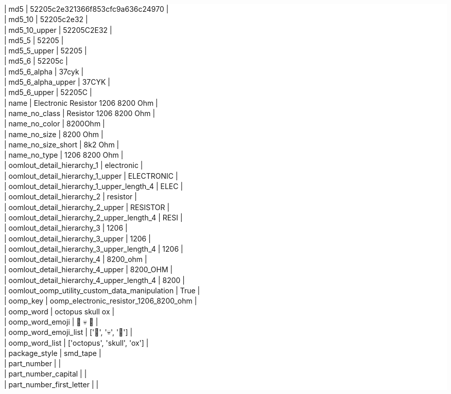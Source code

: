 | md5 | 52205c2e321366f853cfc9a636c24970 |  
| md5_10 | 52205c2e32 |  
| md5_10_upper | 52205C2E32 |  
| md5_5 | 52205 |  
| md5_5_upper | 52205 |  
| md5_6 | 52205c |  
| md5_6_alpha | 37cyk |  
| md5_6_alpha_upper | 37CYK |  
| md5_6_upper | 52205C |  
| name | Electronic Resistor 1206 8200 Ohm |  
| name_no_class | Resistor 1206 8200 Ohm |  
| name_no_color | 8200Ohm |  
| name_no_size | 8200 Ohm |  
| name_no_size_short | 8k2 Ohm |  
| name_no_type | 1206 8200 Ohm |  
| oomlout_detail_hierarchy_1 | electronic |  
| oomlout_detail_hierarchy_1_upper | ELECTRONIC |  
| oomlout_detail_hierarchy_1_upper_length_4 | ELEC |  
| oomlout_detail_hierarchy_2 | resistor |  
| oomlout_detail_hierarchy_2_upper | RESISTOR |  
| oomlout_detail_hierarchy_2_upper_length_4 | RESI |  
| oomlout_detail_hierarchy_3 | 1206 |  
| oomlout_detail_hierarchy_3_upper | 1206 |  
| oomlout_detail_hierarchy_3_upper_length_4 | 1206 |  
| oomlout_detail_hierarchy_4 | 8200_ohm |  
| oomlout_detail_hierarchy_4_upper | 8200_OHM |  
| oomlout_detail_hierarchy_4_upper_length_4 | 8200 |  
| oomlout_oomp_utility_custom_data_manipulation | True |  
| oomp_key | oomp_electronic_resistor_1206_8200_ohm |  
| oomp_word | octopus skull ox |  
| oomp_word_emoji | :octopus: :skull: :ox: |  
| oomp_word_emoji_list | [':octopus:', ':skull:', ':ox:'] |  
| oomp_word_list | ['octopus', 'skull', 'ox'] |  
| package_style | smd_tape |  
| part_number |  |  
| part_number_capital |  |  
| part_number_first_letter |  |  